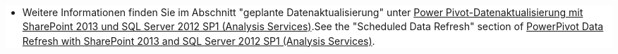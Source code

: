-   <span data-ttu-id="885be-191">Weitere Informationen finden Sie im Abschnitt "geplante Datenaktualisierung" unter [Power Pivot-Datenaktualisierung mit SharePoint 2013 und SQL Server 2012 SP1 (Analysis Services)](https://msdn.microsoft.com/library/jj879294.aspx#bkmk_windows_auth_interactive_data_refresh).</span><span class="sxs-lookup"><span data-stu-id="885be-191">See the "Scheduled Data Refresh" section of [PowerPivot Data Refresh with SharePoint 2013 and SQL Server 2012 SP1 (Analysis Services)](https://msdn.microsoft.com/library/jj879294.aspx#bkmk_windows_auth_interactive_data_refresh).</span></span>  
  
  
